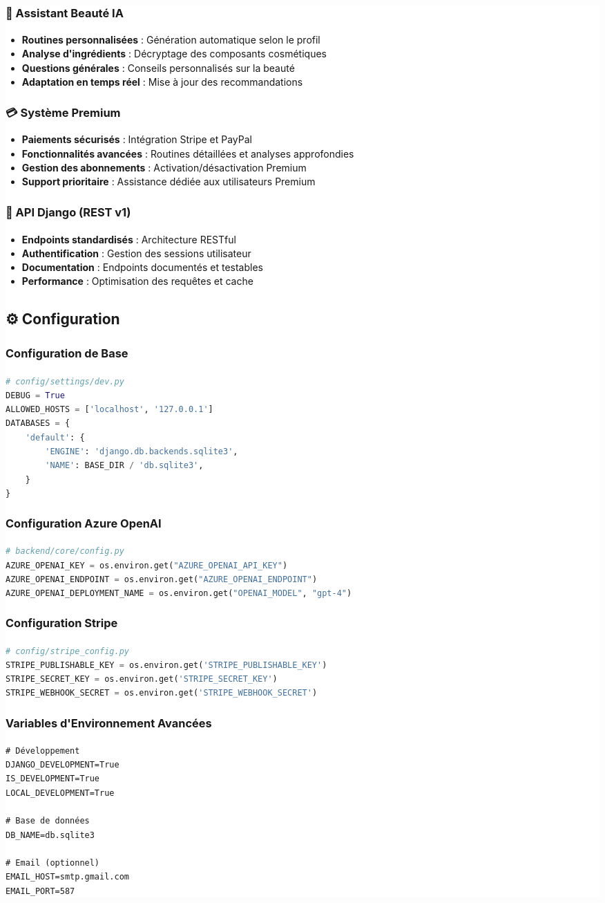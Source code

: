 ### 🤖 Assistant Beauté IA
- **Routines personnalisées** : Génération automatique selon le profil
- **Analyse d'ingrédients** : Décryptage des composants cosmétiques
- **Questions générales** : Conseils personnalisés sur la beauté
- **Adaptation en temps réel** : Mise à jour des recommandations

### 💳 Système Premium
- **Paiements sécurisés** : Intégration Stripe et PayPal
- **Fonctionnalités avancées** : Routines détaillées et analyses approfondies
- **Gestion des abonnements** : Activation/désactivation Premium
- **Support prioritaire** : Assistance dédiée aux utilisateurs Premium

### 🔧 API Django (REST v1)
- **Endpoints standardisés** : Architecture RESTful
- **Authentification** : Gestion des sessions utilisateur
- **Documentation** : Endpoints documentés et testables
- **Performance** : Optimisation des requêtes et cache

## ⚙️ Configuration

### Configuration de Base
```python
# config/settings/dev.py
DEBUG = True
ALLOWED_HOSTS = ['localhost', '127.0.0.1']
DATABASES = {
    'default': {
        'ENGINE': 'django.db.backends.sqlite3',
        'NAME': BASE_DIR / 'db.sqlite3',
    }
}
```

### Configuration Azure OpenAI
```python
# backend/core/config.py
AZURE_OPENAI_KEY = os.environ.get("AZURE_OPENAI_API_KEY")
AZURE_OPENAI_ENDPOINT = os.environ.get("AZURE_OPENAI_ENDPOINT")
AZURE_OPENAI_DEPLOYMENT_NAME = os.environ.get("OPENAI_MODEL", "gpt-4")
```

### Configuration Stripe
```python
# config/stripe_config.py
STRIPE_PUBLISHABLE_KEY = os.environ.get('STRIPE_PUBLISHABLE_KEY')
STRIPE_SECRET_KEY = os.environ.get('STRIPE_SECRET_KEY')
STRIPE_WEBHOOK_SECRET = os.environ.get('STRIPE_WEBHOOK_SECRET')
```

### Variables d'Environnement Avancées
```env
# Développement
DJANGO_DEVELOPMENT=True
IS_DEVELOPMENT=True
LOCAL_DEVELOPMENT=True

# Base de données
DB_NAME=db.sqlite3

# Email (optionnel)
EMAIL_HOST=smtp.gmail.com
EMAIL_PORT=587
```
